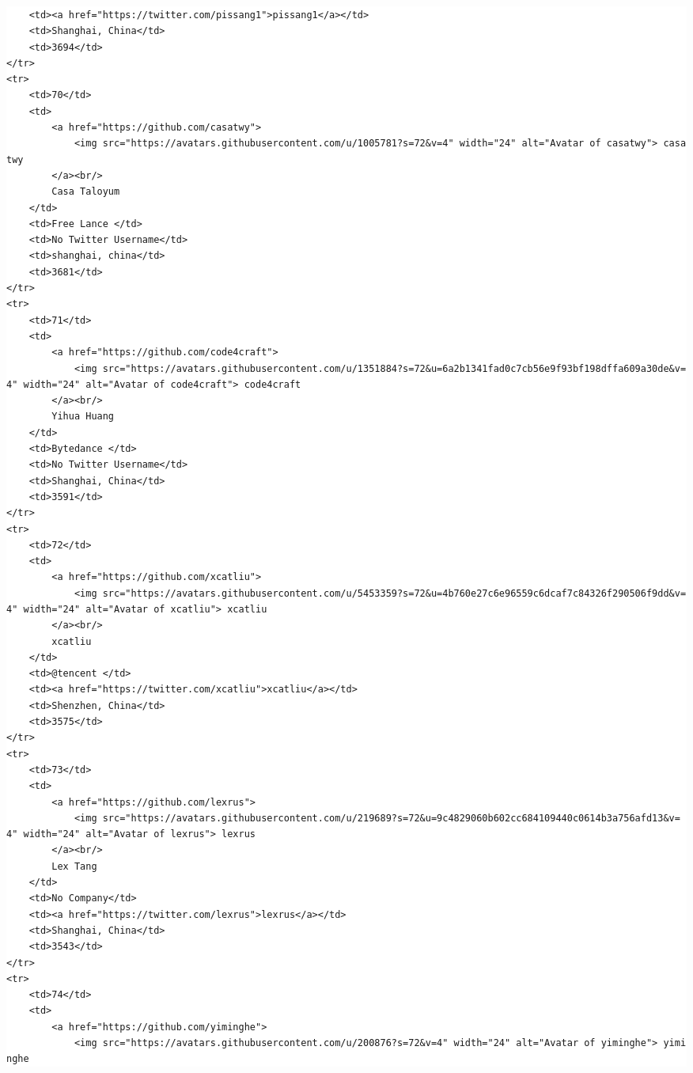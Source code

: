 		<td><a href="https://twitter.com/pissang1">pissang1</a></td>
		<td>Shanghai, China</td>
		<td>3694</td>
	</tr>
	<tr>
		<td>70</td>
		<td>
			<a href="https://github.com/casatwy">
				<img src="https://avatars.githubusercontent.com/u/1005781?s=72&v=4" width="24" alt="Avatar of casatwy"> casatwy
			</a><br/>
			Casa Taloyum
		</td>
		<td>Free Lance </td>
		<td>No Twitter Username</td>
		<td>shanghai, china</td>
		<td>3681</td>
	</tr>
	<tr>
		<td>71</td>
		<td>
			<a href="https://github.com/code4craft">
				<img src="https://avatars.githubusercontent.com/u/1351884?s=72&u=6a2b1341fad0c7cb56e9f93bf198dffa609a30de&v=4" width="24" alt="Avatar of code4craft"> code4craft
			</a><br/>
			Yihua Huang
		</td>
		<td>Bytedance </td>
		<td>No Twitter Username</td>
		<td>Shanghai, China</td>
		<td>3591</td>
	</tr>
	<tr>
		<td>72</td>
		<td>
			<a href="https://github.com/xcatliu">
				<img src="https://avatars.githubusercontent.com/u/5453359?s=72&u=4b760e27c6e96559c6dcaf7c84326f290506f9dd&v=4" width="24" alt="Avatar of xcatliu"> xcatliu
			</a><br/>
			xcatliu
		</td>
		<td>@tencent </td>
		<td><a href="https://twitter.com/xcatliu">xcatliu</a></td>
		<td>Shenzhen, China</td>
		<td>3575</td>
	</tr>
	<tr>
		<td>73</td>
		<td>
			<a href="https://github.com/lexrus">
				<img src="https://avatars.githubusercontent.com/u/219689?s=72&u=9c4829060b602cc684109440c0614b3a756afd13&v=4" width="24" alt="Avatar of lexrus"> lexrus
			</a><br/>
			Lex Tang
		</td>
		<td>No Company</td>
		<td><a href="https://twitter.com/lexrus">lexrus</a></td>
		<td>Shanghai, China</td>
		<td>3543</td>
	</tr>
	<tr>
		<td>74</td>
		<td>
			<a href="https://github.com/yiminghe">
				<img src="https://avatars.githubusercontent.com/u/200876?s=72&v=4" width="24" alt="Avatar of yiminghe"> yiminghe